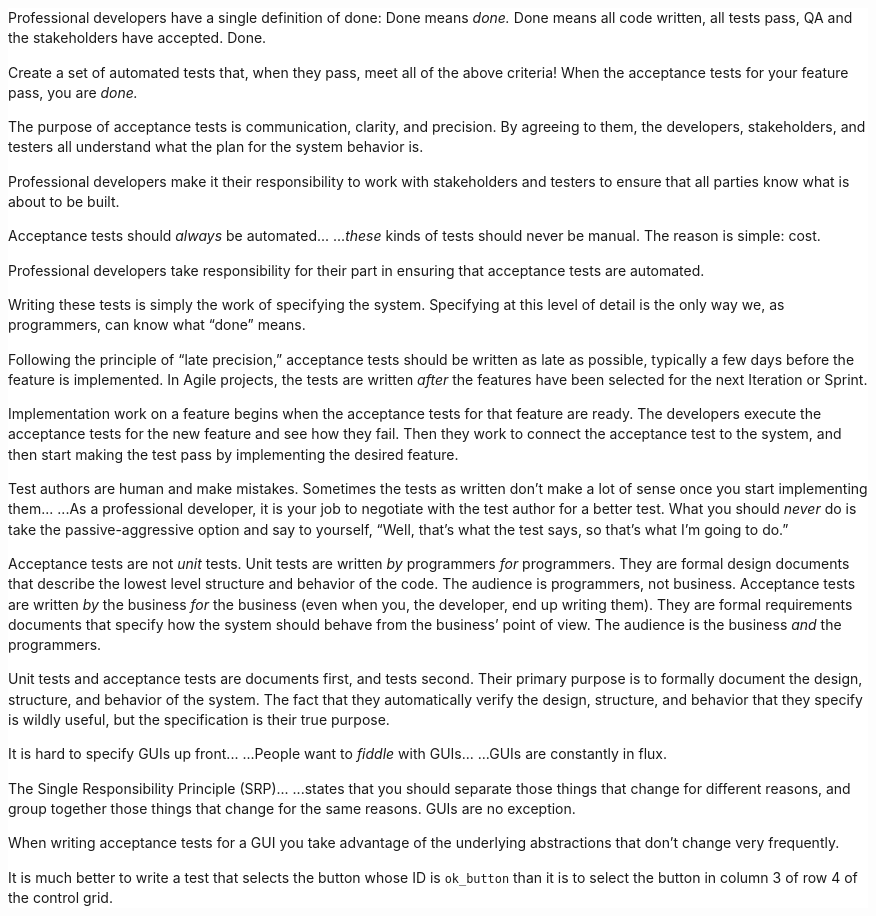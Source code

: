 Professional developers have a single definition of done: Done means _done._ Done means all code written, all tests pass, QA and the stakeholders have accepted. Done.

Create a set of automated tests that, when they pass, meet all of the above criteria! When the acceptance tests for your feature pass, you are _done._

The purpose of acceptance tests is communication, clarity, and precision. By agreeing to them, the developers, stakeholders, and testers all understand what the plan for the system behavior is.

Professional developers make it their responsibility to work with stakeholders and testers to ensure that all parties know what is about to be built.

Acceptance tests should _always_ be automated... ..._these_ kinds of tests should never be manual. The reason is simple: cost.

Professional developers take responsibility for their part in ensuring that acceptance tests are automated.

Writing these tests is simply the work of specifying the system. Specifying at this level of detail is the only way we, as programmers, can know what “done” means.

Following the principle of “late precision,” acceptance tests should be written as late as possible, typically a few days before the feature is implemented. In Agile projects, the tests are written _after_ the features have been selected for the next Iteration or Sprint.

Implementation work on a feature begins when the acceptance tests for that feature are ready. The developers execute the acceptance tests for the new feature and see how they fail. Then they work to connect the acceptance test to the system, and then start making the test pass by implementing the desired feature.

Test authors are human and make mistakes. Sometimes the tests as written don’t make a lot of sense once you start implementing them... ...As a professional developer, it is your job to negotiate with the test author for a better test. What you should _never_ do is take the passive-aggressive option and say to yourself, “Well, that’s what the test says, so that’s what I’m going to do.”

Acceptance tests are not _unit_ tests. Unit tests are written _by_ programmers _for_ programmers. They are formal design documents that describe the lowest level structure and behavior of the code. The audience is programmers, not business. Acceptance tests are written _by_ the business _for_ the business (even when you, the developer, end up writing them). They are formal requirements documents that specify how the system should behave from the business’ point of view. The audience is the business _and_ the programmers.

Unit tests and acceptance tests are documents first, and tests second. Their primary purpose is to formally document the design, structure, and behavior of the system. The fact that they automatically verify the design, structure, and behavior that they specify is wildly useful, but the specification is their true purpose.

It is hard to specify GUIs up front... ...People want to _fiddle_ with GUIs... ...GUIs are constantly in flux.

The Single Responsibility Principle (SRP)... ...states that you should separate those things that change for different reasons, and group together those things that change for the same reasons. GUIs are no exception.

When writing acceptance tests for a GUI you take advantage of the underlying abstractions that don’t change very frequently.

It is much better to write a test that selects the button whose ID is `ok_button` than it is to select the button in column 3 of row 4 of the control grid.
